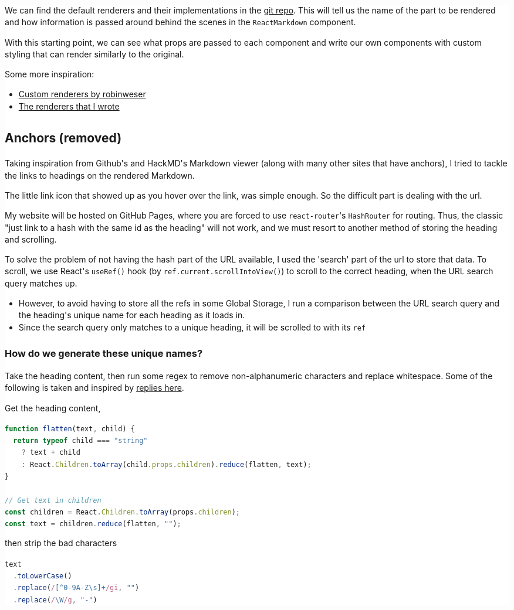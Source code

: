 We can find the default renderers and their implementations in the [git repo](https://github.com/remarkjs/react-markdown/blob/main/src/renderers.js). This will tell us the name of the part to be rendered and how information is passed around behind the scenes in the `ReactMarkdown` component.

With this starting point, we can see what props are passed to each component and write our own components with custom styling that can render similarly to the original.

Some more inspiration:
- [Custom renderers by robinweser](https://github.com/robinweser/react-markdown-github-renderers)
- [The renderers that I wrote](https://github.com/dustbringer/dustbringer.github.io/tree/main/src/components/mdRenderers)

## Anchors (removed)
Taking inspiration from Github's and HackMD's Markdown viewer (along with many other sites that have anchors), I tried to tackle the links to headings on the rendered Markdown.

The little link icon that showed up as you hover over the link, was simple enough. So the difficult part is dealing with the url.

My website will be hosted on GitHub Pages, where you are forced to use `react-router`'s `HashRouter` for routing. Thus, the classic "just link to a hash with the same id as the heading" will not work, and we must resort to another method of storing the heading and scrolling. 

To solve the problem of not having the hash part of the URL available, I used the 'search' part of the url to store that data. To scroll, we use React's `useRef()` hook (by `ref.current.scrollIntoView()`) to scroll to the correct heading, when the URL search query matches up.
- However, to avoid having to store all the refs in some Global Storage, I run a comparison between the URL search query and the heading's unique name for each heading as it loads in.
- Since the search query only matches to a unique heading, it will be scrolled to with its `ref`

### How do we generate these unique names?
Take the heading content, then run some regex to remove non-alphanumeric characters and replace whitespace. Some of the following is taken and inspired by [replies here](https://github.com/remarkjs/react-markdown/issues/69).

Get the heading content,
```js
function flatten(text, child) {
  return typeof child === "string"
    ? text + child
    : React.Children.toArray(child.props.children).reduce(flatten, text);
}

// Get text in children
const children = React.Children.toArray(props.children);
const text = children.reduce(flatten, "");
```
then strip the bad characters

```js
text
  .toLowerCase()
  .replace(/[^0-9A-Z\s]+/gi, "")
  .replace(/\W/g, "-")
```
